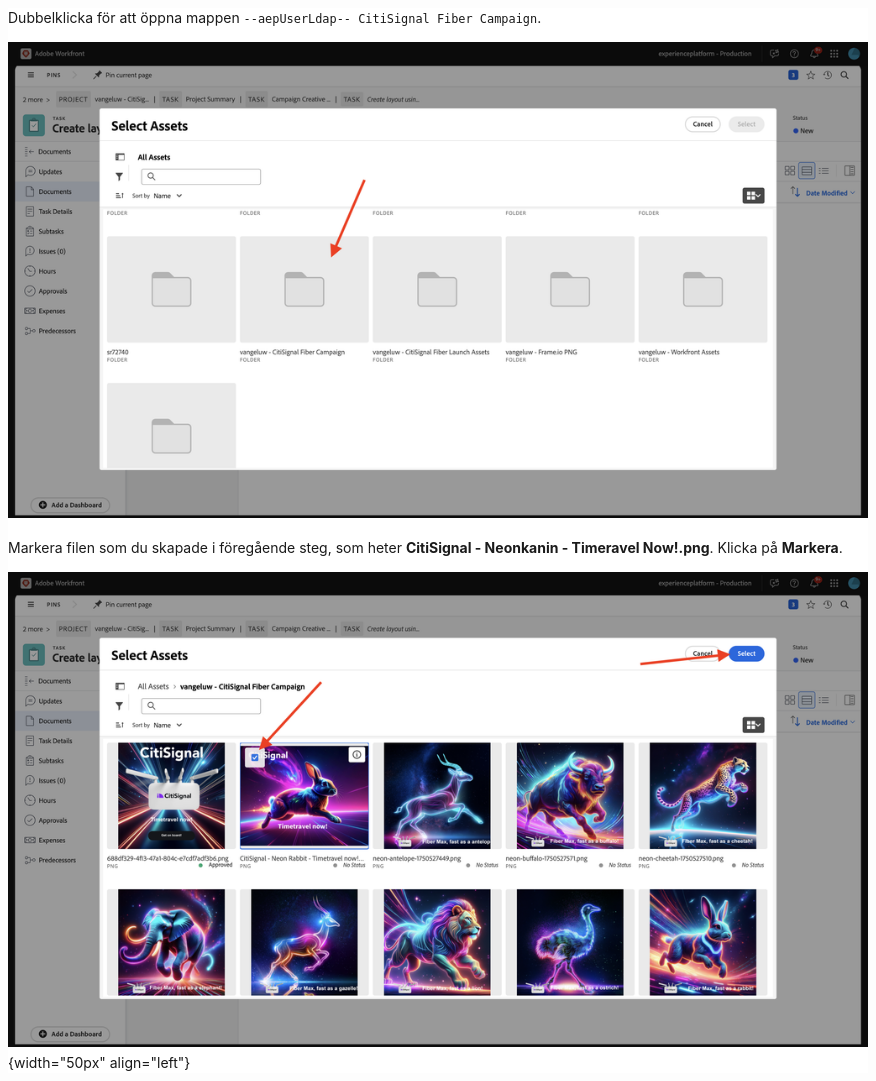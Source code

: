 Dubbelklicka för att öppna mappen `--aepUserLdap-- CitiSignal Fiber Campaign`.

![WF](./images/wfp10a.png)

Markera filen som du skapade i föregående steg, som heter **CitiSignal - Neonkanin - Timeravel Now!.png**. Klicka på **Markera**.

![WF](./images/2048x2048.png){width="50px" align="left"}
